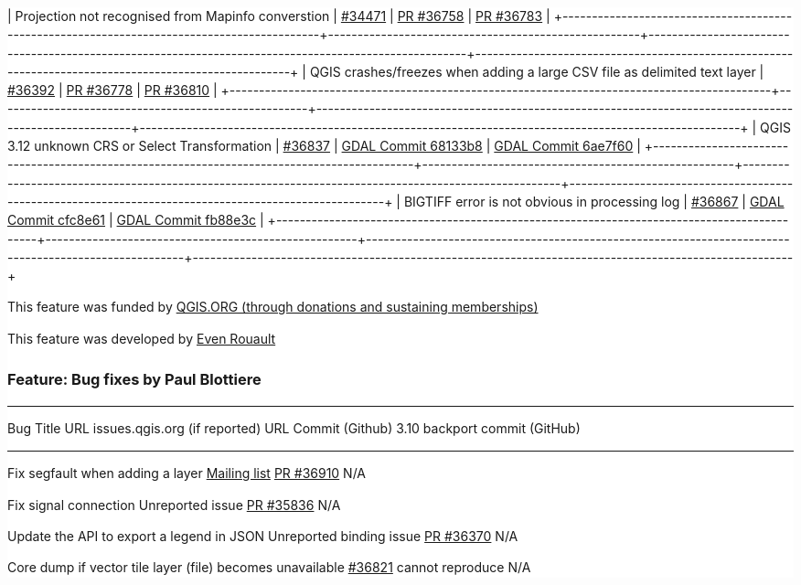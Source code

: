 | Projection not recognised from Mapinfo converstion                                         | [#34471](https://github.com/qgis/QGIS/issues/34471) | [PR #36758](https://github.com/qgis/QGIS/pull/36758)                                                 | [PR #36783](https://github.com/qgis/QGIS/pull/36783)                                                 |
+--------------------------------------------------------------------------------------------+-----------------------------------------------------+------------------------------------------------------------------------------------------------------+------------------------------------------------------------------------------------------------------+
| QGIS crashes/freezes when adding a large CSV file as delimited text layer                  | [#36392](https://github.com/qgis/QGIS/issues/36392) | [PR #36778](https://github.com/qgis/QGIS/pull/36778)                                                 | [PR #36810](https://github.com/qgis/QGIS/pull/36810)                                                 |
+--------------------------------------------------------------------------------------------+-----------------------------------------------------+------------------------------------------------------------------------------------------------------+------------------------------------------------------------------------------------------------------+
| QGIS 3.12 unknown CRS or Select Transformation                                             | [#36837](https://github.com/qgis/QGIS/issues/36837) | [GDAL Commit 68133b8](https://github.com/OSGeo/gdal/commit/68133b8b6f724a581a5dcb19fbdcd657ddbd6c4c) | [GDAL Commit 6ae7f60](https://github.com/OSGeo/gdal/commit/6ae7f60a5914a2f16b8b1a94758f10e6621e4aca) |
+--------------------------------------------------------------------------------------------+-----------------------------------------------------+------------------------------------------------------------------------------------------------------+------------------------------------------------------------------------------------------------------+
| BIGTIFF error is not obvious in processing log                                             | [#36867](https://github.com/qgis/QGIS/issues/36867) | [GDAL Commit cfc8e61](https://github.com/OSGeo/gdal/commit/cfc8e613ad86dd4b00604dd64df239916ccda135) | [GDAL Commit fb88e3c](https://github.com/OSGeo/gdal/commit/fb88e3ca5c8905fbcaab79e96a2bfc1c36f72d08) |
+--------------------------------------------------------------------------------------------+-----------------------------------------------------+------------------------------------------------------------------------------------------------------+------------------------------------------------------------------------------------------------------+

This feature was funded by [QGIS.ORG (through donations and sustaining memberships)](https://www.qgis.org/)

This feature was developed by [Even Rouault](http://www.spatialys.com/)

### Feature: Bug fixes by Paul Blottiere

  --------------------------------------------------------------------------------------------------------------------------------------------------------------------------------------------------------------------------------------------------------------------
  Bug Title                                                     URL issues.qgis.org (if reported)                                                        URL Commit (Github)                                    3.10 backport commit (GitHub)
  ------------------------------------------------------------- ---------------------------------------------------------------------------------------- ------------------------------------------------------ ------------------------------------------------------
  Fix segfault when adding a layer                              [Mailing list](https://lists.osgeo.org/pipermail/qgis-developer/2020-June/061421.html)   [PR #36910](https://github.com/qgis/QGIS/pull/36910)   N/A

  Fix signal connection                                         Unreported issue                                                                         [PR #35836](https://github.com/qgis/QGIS/pull/35836)   N/A

  Update the API to export a legend in JSON                     Unreported binding issue                                                                 [PR #36370](https://github.com/qgis/QGIS/pull/36370)   N/A

  Core dump if vector tile layer (file) becomes unavailable     [#36821](https://github.com/qgis/QGIS/issues/36821)                                      cannot reproduce                                       N/A
